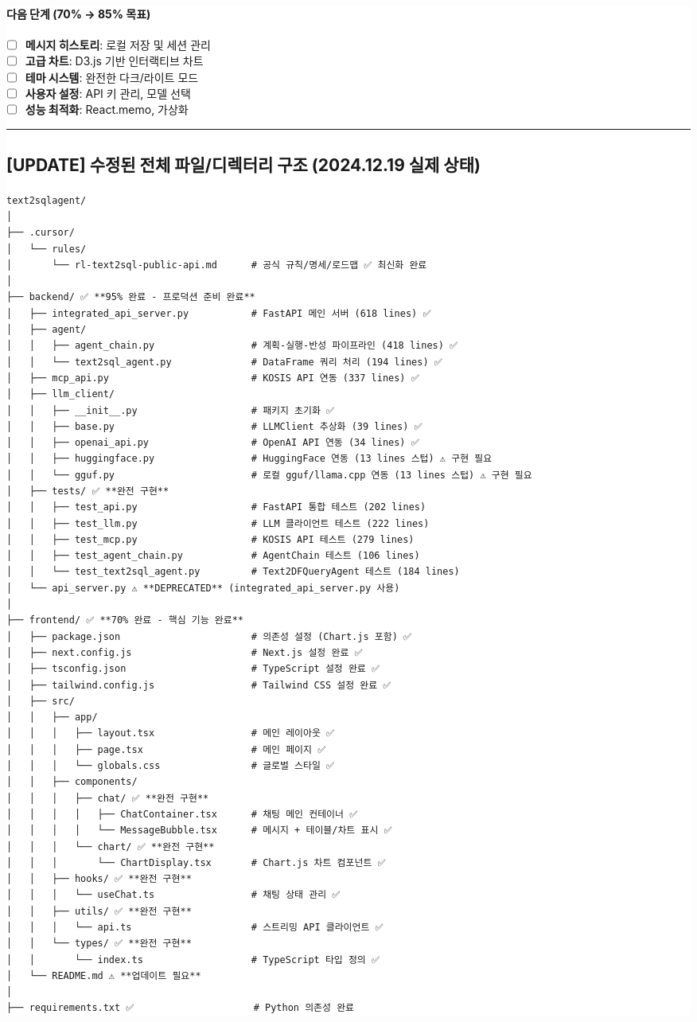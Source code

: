 #### 다음 단계 (70% → 85% 목표)
- [ ] **메시지 히스토리**: 로컬 저장 및 세션 관리
- [ ] **고급 차트**: D3.js 기반 인터랙티브 차트
- [ ] **테마 시스템**: 완전한 다크/라이트 모드
- [ ] **사용자 설정**: API 키 관리, 모델 선택
- [ ] **성능 최적화**: React.memo, 가상화

---

## [UPDATE] **수정된 전체 파일/디렉터리 구조 (2024.12.19 실제 상태)**

```plaintext
text2sqlagent/
│
├── .cursor/
│   └── rules/
│       └── rl-text2sql-public-api.md      # 공식 규칙/명세/로드맵 ✅ 최신화 완료
│
├── backend/ ✅ **95% 완료 - 프로덕션 준비 완료**
│   ├── integrated_api_server.py           # FastAPI 메인 서버 (618 lines) ✅
│   ├── agent/
│   │   ├── agent_chain.py                 # 계획-실행-반성 파이프라인 (418 lines) ✅
│   │   └── text2sql_agent.py              # DataFrame 쿼리 처리 (194 lines) ✅
│   ├── mcp_api.py                         # KOSIS API 연동 (337 lines) ✅
│   ├── llm_client/
│   │   ├── __init__.py                    # 패키지 초기화 ✅
│   │   ├── base.py                        # LLMClient 추상화 (39 lines) ✅
│   │   ├── openai_api.py                  # OpenAI API 연동 (34 lines) ✅
│   │   ├── huggingface.py                 # HuggingFace 연동 (13 lines 스텁) ⚠️ 구현 필요
│   │   └── gguf.py                        # 로컬 gguf/llama.cpp 연동 (13 lines 스텁) ⚠️ 구현 필요
│   ├── tests/ ✅ **완전 구현**
│   │   ├── test_api.py                    # FastAPI 통합 테스트 (202 lines)
│   │   ├── test_llm.py                    # LLM 클라이언트 테스트 (222 lines)
│   │   ├── test_mcp.py                    # KOSIS API 테스트 (279 lines)
│   │   ├── test_agent_chain.py            # AgentChain 테스트 (106 lines)
│   │   └── test_text2sql_agent.py         # Text2DFQueryAgent 테스트 (184 lines)
│   └── api_server.py ⚠️ **DEPRECATED** (integrated_api_server.py 사용)
│
├── frontend/ ✅ **70% 완료 - 핵심 기능 완료**
│   ├── package.json                       # 의존성 설정 (Chart.js 포함) ✅
│   ├── next.config.js                     # Next.js 설정 완료 ✅
│   ├── tsconfig.json                      # TypeScript 설정 완료 ✅
│   ├── tailwind.config.js                 # Tailwind CSS 설정 완료 ✅
│   ├── src/
│   │   ├── app/
│   │   │   ├── layout.tsx                 # 메인 레이아웃 ✅
│   │   │   ├── page.tsx                   # 메인 페이지 ✅
│   │   │   └── globals.css                # 글로벌 스타일 ✅
│   │   ├── components/
│   │   │   ├── chat/ ✅ **완전 구현**
│   │   │   │   ├── ChatContainer.tsx      # 채팅 메인 컨테이너 ✅
│   │   │   │   └── MessageBubble.tsx      # 메시지 + 테이블/차트 표시 ✅
│   │   │   └── chart/ ✅ **완전 구현**
│   │   │       └── ChartDisplay.tsx       # Chart.js 차트 컴포넌트 ✅
│   │   ├── hooks/ ✅ **완전 구현**
│   │   │   └── useChat.ts                 # 채팅 상태 관리 ✅
│   │   ├── utils/ ✅ **완전 구현**
│   │   │   └── api.ts                     # 스트리밍 API 클라이언트 ✅
│   │   └── types/ ✅ **완전 구현**
│   │       └── index.ts                   # TypeScript 타입 정의 ✅
│   └── README.md ⚠️ **업데이트 필요**
│
├── requirements.txt ✅                     # Python 의존성 완료
```